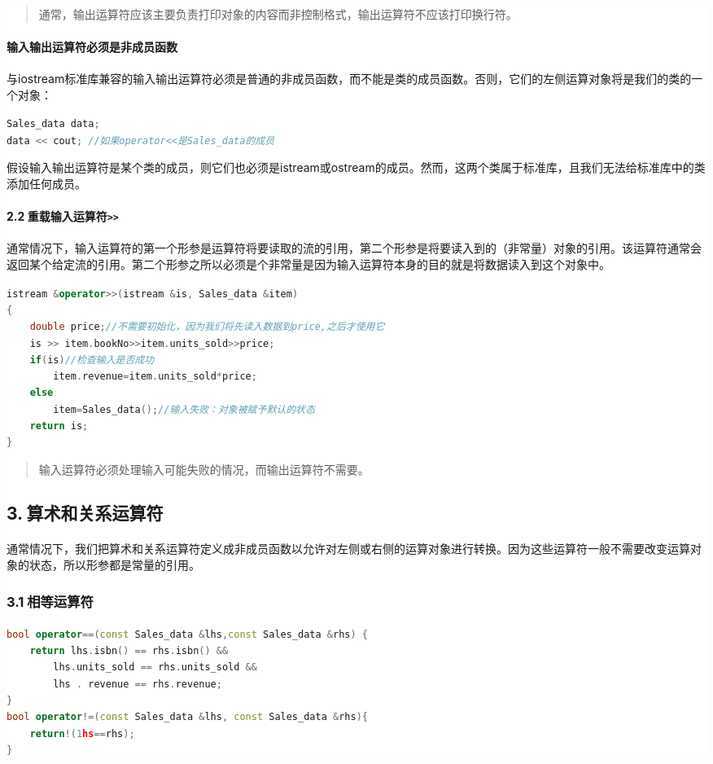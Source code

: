 

>通常，输出运算符应该主要负责打印对象的内容而非控制格式，输出运算符不应该打印换行符。



#### 输入输出运算符必须是非成员函数

与iostream标准库兼容的输入输出运算符必须是普通的非成员函数，而不能是类的成员函数。否则，它们的左侧运算对象将是我们的类的一个对象：

```cpp
Sales_data data;
data << cout; //如果operator<<是Sales_data的成员
```

假设输入输出运算符是某个类的成员，则它们也必须是istream或ostream的成员。然而，这两个类属于标准库，且我们无法给标准库中的类添加任何成员。



#### 2.2 重载输入运算符`>>`

通常情况下，输入运算符的第一个形参是运算符将要读取的流的引用，第二个形参是将要读入到的（非常量）对象的引用。该运算符通常会返回某个给定流的引用。第二个形参之所以必须是个非常量是因为输入运算符本身的目的就是将数据读入到这个对象中。

```cpp
istream &operator>>(istream &is, Sales_data &item)
{
	double price;//不需要初始化，因为我们将先读入数据到price,之后才使用它
	is >> item.bookNo>>item.units_sold>>price;
	if(is)//检查输入是否成功
		item.revenue=item.units_sold*price;
	else
		item=Sales_data();//输入失败：对象被赋予默认的状态
	return is;
}
```



> 输入运算符必须处理输入可能失败的情况，而输出运算符不需要。





## 3. 算术和关系运算符

通常情况下，我们把算术和关系运算符定义成非成员函数以允许对左侧或右侧的运算对象进行转换。因为这些运算符一般不需要改变运算对象的状态，所以形参都是常量的引用。



### 3.1 相等运算符



```cpp
bool operator==(const Sales_data &lhs,const Sales_data &rhs) {
    return lhs.isbn() == rhs.isbn() &&
    	lhs.units_sold == rhs.units_sold &&
    	lhs . revenue == rhs.revenue;
}
bool operator!=(const Sales_data &lhs, const Sales_data &rhs){
	return!(1hs==rhs);
}

```
